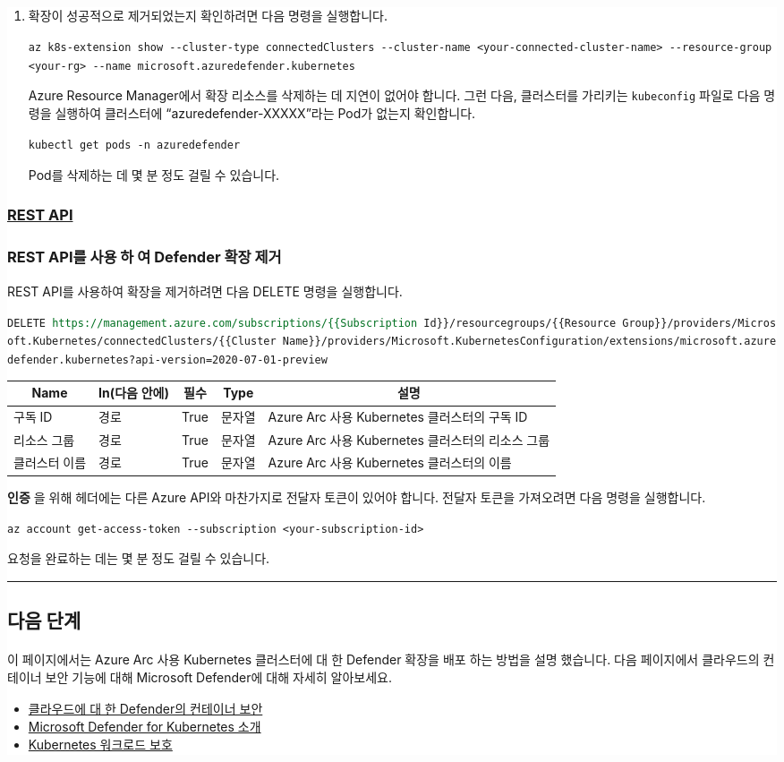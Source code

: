 1. 확장이 성공적으로 제거되었는지 확인하려면 다음 명령을 실행합니다.

    ```azurecli
    az k8s-extension show --cluster-type connectedClusters --cluster-name <your-connected-cluster-name> --resource-group <your-rg> --name microsoft.azuredefender.kubernetes
    ```

    Azure Resource Manager에서 확장 리소스를 삭제하는 데 지연이 없어야 합니다. 그런 다음, 클러스터를 가리키는 `kubeconfig` 파일로 다음 명령을 실행하여 클러스터에 “azuredefender-XXXXX”라는 Pod가 없는지 확인합니다. 

    ```console
    kubectl get pods -n azuredefender
    ```

    Pod를 삭제하는 데 몇 분 정도 걸릴 수 있습니다.

### <a name="rest-api"></a>[**REST API**](#tab/k8s-remove-api)

### <a name="use-rest-api-to-remove-the-defender-extension"></a>REST API를 사용 하 여 Defender 확장 제거 

REST API를 사용하여 확장을 제거하려면 다음 DELETE 명령을 실행합니다.

```rest
DELETE https://management.azure.com/subscriptions/{{Subscription Id}}/resourcegroups/{{Resource Group}}/providers/Microsoft.Kubernetes/connectedClusters/{{Cluster Name}}/providers/Microsoft.KubernetesConfiguration/extensions/microsoft.azuredefender.kubernetes?api-version=2020-07-01-preview
```

| Name            | In(다음 안에)   | 필수 | Type   | 설명                                           |
|-----------------|------|----------|--------|-------------------------------------------------------|
| 구독 ID | 경로 | True     | 문자열 | Azure Arc 사용 Kubernetes 클러스터의 구독 ID |
| 리소스 그룹  | 경로 | True     | 문자열 | Azure Arc 사용 Kubernetes 클러스터의 리소스 그룹  |
| 클러스터 이름    | 경로 | True     | 문자열 | Azure Arc 사용 Kubernetes 클러스터의 이름            |

**인증** 을 위해 헤더에는 다른 Azure API와 마찬가지로 전달자 토큰이 있어야 합니다. 전달자 토큰을 가져오려면 다음 명령을 실행합니다.

```azurecli
az account get-access-token --subscription <your-subscription-id>
```

요청을 완료하는 데는 몇 분 정도 걸릴 수 있습니다.

---

## <a name="next-steps"></a>다음 단계

이 페이지에서는 Azure Arc 사용 Kubernetes 클러스터에 대 한 Defender 확장을 배포 하는 방법을 설명 했습니다. 다음 페이지에서 클라우드의 컨테이너 보안 기능에 대해 Microsoft Defender에 대해 자세히 알아보세요.

- [클라우드에 대 한 Defender의 컨테이너 보안](container-security.md)
- [Microsoft Defender for Kubernetes 소개](defender-for-kubernetes-introduction.md)
- [Kubernetes 워크로드 보호](kubernetes-workload-protections.md)

